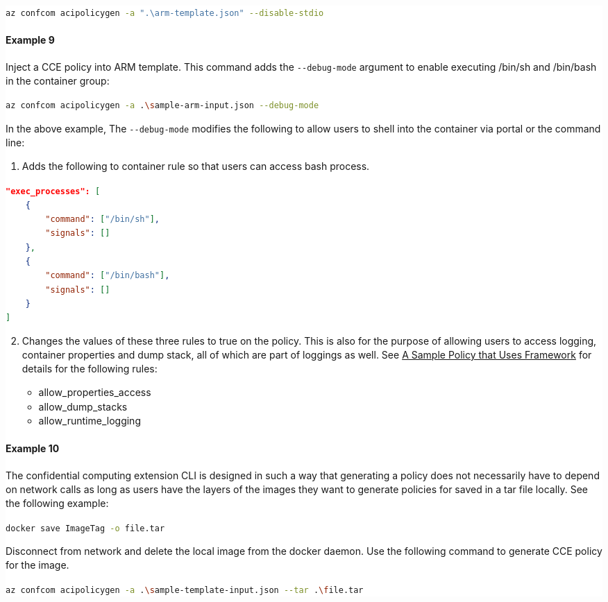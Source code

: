 ```bash
az confcom acipolicygen -a ".\arm-template.json" --disable-stdio
```

#### Example 9

Inject a CCE policy into ARM template.
This command adds the `--debug-mode` argument to enable executing /bin/sh and /bin/bash in the container group:

```bash
az confcom acipolicygen -a .\sample-arm-input.json --debug-mode
```

In the above example, The `--debug-mode` modifies the following to allow users to shell into the container via portal or the command line:

1. Adds the following to container rule so that users can access bash process.

```json
"exec_processes": [
    {
        "command": ["/bin/sh"],
        "signals": []
    },
    {
        "command": ["/bin/bash"],
        "signals": []
    }
]
```

2. Changes the values of these three rules to true on the policy.
This is also for the purpose of allowing users to access logging, container properties and dump stack, all of which are part of loggings as well.
See [A Sample Policy that Uses Framework](./policy_enforcement_points.md) for details for the following rules:

    - allow_properties_access
    - allow_dump_stacks
    - allow_runtime_logging

#### Example 10

The confidential computing extension CLI is designed in such a way that generating a policy does not necessarily have to depend on network calls as long as users have the layers of the images they want to generate policies for saved in a tar file locally.
See the following example:

```bash
docker save ImageTag -o file.tar
```

Disconnect from network and delete the local image from the docker daemon.
Use the following command to generate CCE policy for the image.

```bash
az confcom acipolicygen -a .\sample-template-input.json --tar .\file.tar
```
